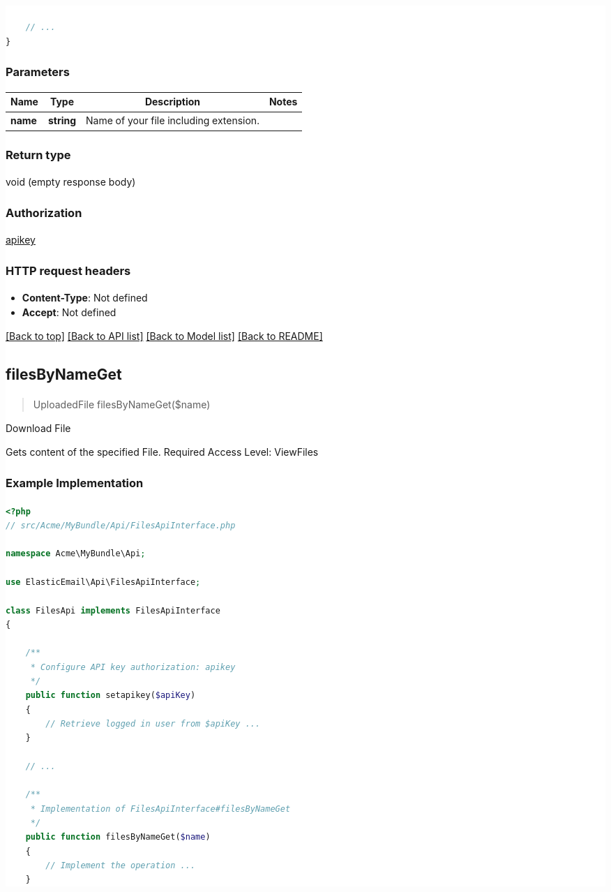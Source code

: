 ```php

    // ...
}
```

### Parameters

Name | Type | Description  | Notes
------------- | ------------- | ------------- | -------------
 **name** | **string**| Name of your file including extension. |

### Return type

void (empty response body)

### Authorization

[apikey](../../README.md#apikey)

### HTTP request headers

 - **Content-Type**: Not defined
 - **Accept**: Not defined

[[Back to top]](#) [[Back to API list]](../../README.md#documentation-for-api-endpoints) [[Back to Model list]](../../README.md#documentation-for-models) [[Back to README]](../../README.md)

## **filesByNameGet**
> UploadedFile filesByNameGet($name)

Download File

Gets content of the specified File. Required Access Level: ViewFiles

### Example Implementation
```php
<?php
// src/Acme/MyBundle/Api/FilesApiInterface.php

namespace Acme\MyBundle\Api;

use ElasticEmail\Api\FilesApiInterface;

class FilesApi implements FilesApiInterface
{

    /**
     * Configure API key authorization: apikey
     */
    public function setapikey($apiKey)
    {
        // Retrieve logged in user from $apiKey ...
    }

    // ...

    /**
     * Implementation of FilesApiInterface#filesByNameGet
     */
    public function filesByNameGet($name)
    {
        // Implement the operation ...
    }

```